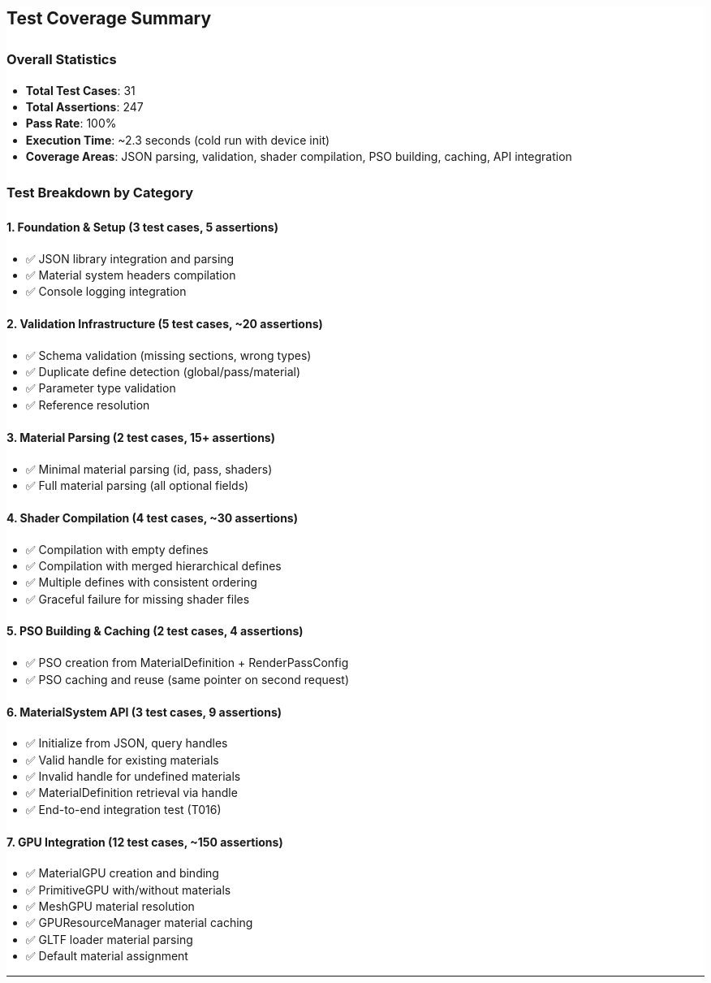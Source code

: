 
## Test Coverage Summary

### Overall Statistics
- **Total Test Cases**: 31
- **Total Assertions**: 247
- **Pass Rate**: 100%
- **Execution Time**: ~2.3 seconds (cold run with device init)
- **Coverage Areas**: JSON parsing, validation, shader compilation, PSO building, caching, API integration

### Test Breakdown by Category

#### 1. Foundation & Setup (3 test cases, 5 assertions)
- ✅ JSON library integration and parsing
- ✅ Material system headers compilation
- ✅ Console logging integration

#### 2. Validation Infrastructure (5 test cases, ~20 assertions)
- ✅ Schema validation (missing sections, wrong types)
- ✅ Duplicate define detection (global/pass/material)
- ✅ Parameter type validation
- ✅ Reference resolution

#### 3. Material Parsing (2 test cases, 15+ assertions)
- ✅ Minimal material parsing (id, pass, shaders)
- ✅ Full material parsing (all optional fields)

#### 4. Shader Compilation (4 test cases, ~30 assertions)
- ✅ Compilation with empty defines
- ✅ Compilation with merged hierarchical defines
- ✅ Multiple defines with consistent ordering
- ✅ Graceful failure for missing shader files

#### 5. PSO Building & Caching (2 test cases, 4 assertions)
- ✅ PSO creation from MaterialDefinition + RenderPassConfig
- ✅ PSO caching and reuse (same pointer on second request)

#### 6. MaterialSystem API (3 test cases, 9 assertions)
- ✅ Initialize from JSON, query handles
- ✅ Valid handle for existing materials
- ✅ Invalid handle for undefined materials
- ✅ MaterialDefinition retrieval via handle
- ✅ End-to-end integration test (T016)

#### 7. GPU Integration (12 test cases, ~150 assertions)
- ✅ MaterialGPU creation and binding
- ✅ PrimitiveGPU with/without materials
- ✅ MeshGPU material resolution
- ✅ GPUResourceManager material caching
- ✅ GLTF loader material parsing
- ✅ Default material assignment

---